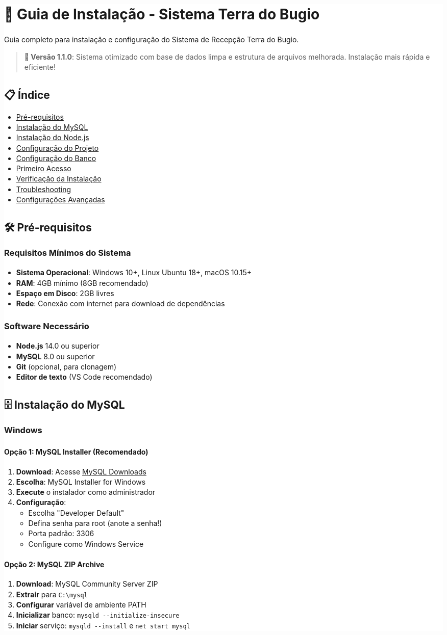 # 🚀 Guia de Instalação - Sistema Terra do Bugio

Guia completo para instalação e configuração do Sistema de Recepção Terra do Bugio.

> **📢 Versão 1.1.0**: Sistema otimizado com base de dados limpa e estrutura de arquivos melhorada. Instalação mais rápida e eficiente!

## 📋 Índice

- [Pré-requisitos](#pré-requisitos)
- [Instalação do MySQL](#instalação-do-mysql)
- [Instalação do Node.js](#instalação-do-nodejs)
- [Configuração do Projeto](#configuração-do-projeto)
- [Configuração do Banco](#configuração-do-banco)
- [Primeiro Acesso](#primeiro-acesso)
- [Verificação da Instalação](#verificação-da-instalação)
- [Troubleshooting](#troubleshooting)
- [Configurações Avançadas](#configurações-avançadas)

## 🛠️ Pré-requisitos

### Requisitos Mínimos do Sistema
- **Sistema Operacional**: Windows 10+, Linux Ubuntu 18+, macOS 10.15+
- **RAM**: 4GB mínimo (8GB recomendado)
- **Espaço em Disco**: 2GB livres
- **Rede**: Conexão com internet para download de dependências

### Software Necessário
- **Node.js** 14.0 ou superior
- **MySQL** 8.0 ou superior
- **Git** (opcional, para clonagem)
- **Editor de texto** (VS Code recomendado)

## 🗄️ Instalação do MySQL

### Windows

#### Opção 1: MySQL Installer (Recomendado)
1. **Download**: Acesse [MySQL Downloads](https://dev.mysql.com/downloads/installer/)
2. **Escolha**: MySQL Installer for Windows
3. **Execute** o instalador como administrador
4. **Configuração**:
   - Escolha "Developer Default"
   - Defina senha para root (anote a senha!)
   - Porta padrão: 3306
   - Configure como Windows Service

#### Opção 2: MySQL ZIP Archive
1. **Download**: MySQL Community Server ZIP
2. **Extrair** para `C:\mysql`
3. **Configurar** variável de ambiente PATH
4. **Inicializar** banco: `mysqld --initialize-insecure`
5. **Iniciar** serviço: `mysqld --install` e `net start mysql`
